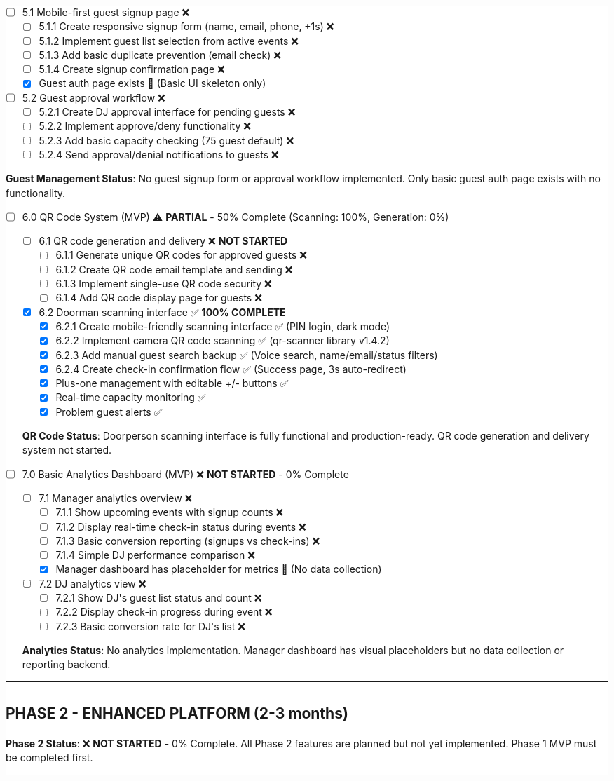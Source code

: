   - [ ] 5.1 Mobile-first guest signup page ❌
    - [ ] 5.1.1 Create responsive signup form (name, email, phone, +1s) ❌
    - [ ] 5.1.2 Implement guest list selection from active events ❌
    - [ ] 5.1.3 Add basic duplicate prevention (email check) ❌
    - [ ] 5.1.4 Create signup confirmation page ❌
    - [x] Guest auth page exists 🎨 (Basic UI skeleton only)
  - [ ] 5.2 Guest approval workflow ❌
    - [ ] 5.2.1 Create DJ approval interface for pending guests ❌
    - [ ] 5.2.2 Implement approve/deny functionality ❌
    - [ ] 5.2.3 Add basic capacity checking (75 guest default) ❌
    - [ ] 5.2.4 Send approval/denial notifications to guests ❌

  **Guest Management Status**: No guest signup form or approval workflow implemented. Only basic guest auth page exists with no functionality.

- [ ] 6.0 QR Code System (MVP) ⚠️ **PARTIAL** - 50% Complete (Scanning: 100%, Generation: 0%)

  - [ ] 6.1 QR code generation and delivery ❌ **NOT STARTED**
    - [ ] 6.1.1 Generate unique QR codes for approved guests ❌
    - [ ] 6.1.2 Create QR code email template and sending ❌
    - [ ] 6.1.3 Implement single-use QR code security ❌
    - [ ] 6.1.4 Add QR code display page for guests ❌
  - [x] 6.2 Doorman scanning interface ✅ **100% COMPLETE**
    - [x] 6.2.1 Create mobile-friendly scanning interface ✅ (PIN login, dark mode)
    - [x] 6.2.2 Implement camera QR code scanning ✅ (qr-scanner library v1.4.2)
    - [x] 6.2.3 Add manual guest search backup ✅ (Voice search, name/email/status filters)
    - [x] 6.2.4 Create check-in confirmation flow ✅ (Success page, 3s auto-redirect)
    - [x] Plus-one management with editable +/- buttons ✅
    - [x] Real-time capacity monitoring ✅
    - [x] Problem guest alerts ✅

  **QR Code Status**: Doorperson scanning interface is fully functional and production-ready. QR code generation and delivery system not started.

- [ ] 7.0 Basic Analytics Dashboard (MVP) ❌ **NOT STARTED** - 0% Complete
  - [ ] 7.1 Manager analytics overview ❌
    - [ ] 7.1.1 Show upcoming events with signup counts ❌
    - [ ] 7.1.2 Display real-time check-in status during events ❌
    - [ ] 7.1.3 Basic conversion reporting (signups vs check-ins) ❌
    - [ ] 7.1.4 Simple DJ performance comparison ❌
    - [x] Manager dashboard has placeholder for metrics 🎨 (No data collection)
  - [ ] 7.2 DJ analytics view ❌
    - [ ] 7.2.1 Show DJ's guest list status and count ❌
    - [ ] 7.2.2 Display check-in progress during event ❌
    - [ ] 7.2.3 Basic conversion rate for DJ's list ❌

  **Analytics Status**: No analytics implementation. Manager dashboard has visual placeholders but no data collection or reporting backend.

---

## PHASE 2 - ENHANCED PLATFORM (2-3 months)

**Phase 2 Status**: ❌ **NOT STARTED** - 0% Complete. All Phase 2 features are planned but not yet implemented. Phase 1 MVP must be completed first.

---